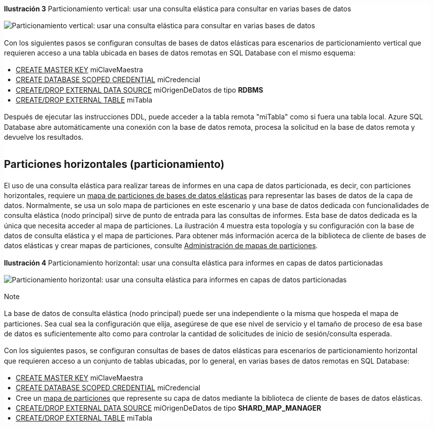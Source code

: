 **Ilustración 3** Particionamiento vertical: usar una consulta elástica para consultar en varias bases de datos

![Particionamiento vertical: usar una consulta elástica para consultar en varias bases de datos][4]

Con los siguientes pasos se configuran consultas de bases de datos elásticas para escenarios de particionamiento vertical que requieren acceso a una tabla ubicada en bases de datos remotas en SQL Database con el mismo esquema:

* [CREATE MASTER KEY](/sql/t-sql/statements/create-master-key-transact-sql) miClaveMaestra
* [CREATE DATABASE SCOPED CREDENTIAL](/sql/t-sql/statements/create-database-scoped-credential-transact-sql) miCredencial
* [CREATE/DROP EXTERNAL DATA SOURCE](/sql/t-sql/statements/create-external-data-source-transact-sql) miOrigenDeDatos de tipo **RDBMS**
* [CREATE/DROP EXTERNAL TABLE](/sql/t-sql/statements/create-external-table-transact-sql) miTabla

Después de ejecutar las instrucciones DDL, puede acceder a la tabla remota "miTabla" como si fuera una tabla local. Azure SQL Database abre automáticamente una conexión con la base de datos remota, procesa la solicitud en la base de datos remota y devuelve los resultados.

## <a name="horizontal-partitioning---sharding"></a>Particiones horizontales (particionamiento)

El uso de una consulta elástica para realizar tareas de informes en una capa de datos particionada, es decir, con particiones horizontales, requiere un [mapa de particiones de bases de datos elásticas](elastic-scale-shard-map-management.md) para representar las bases de datos de la capa de datos. Normalmente, se usa un solo mapa de particiones en este escenario y una base de datos dedicada con funcionalidades de consulta elástica (nodo principal) sirve de punto de entrada para las consultas de informes. Esta base de datos dedicada es la única que necesita acceder al mapa de particiones. La ilustración 4 muestra esta topología y su configuración con la base de datos de consulta elástica y el mapa de particiones. Para obtener más información acerca de la biblioteca de cliente de bases de datos elásticas y crear mapas de particiones, consulte [Administración de mapas de particiones](elastic-scale-shard-map-management.md).

**Ilustración 4** Particionamiento horizontal: usar una consulta elástica para informes en capas de datos particionadas

![Particionamiento horizontal: usar una consulta elástica para informes en capas de datos particionadas][5]

> [!NOTE]
> La base de datos de consulta elástica (nodo principal) puede ser una independiente o la misma que hospeda el mapa de particiones.
> Sea cual sea la configuración que elija, asegúrese de que ese nivel de servicio y el tamaño de proceso de esa base de datos es suficientemente alto como para controlar la cantidad de solicitudes de inicio de sesión/consulta esperada.

Con los siguientes pasos, se configuran consultas de bases de datos elásticas para escenarios de particionamiento horizontal que requieren acceso a un conjunto de tablas ubicadas, por lo general, en varias bases de datos remotas en SQL Database:

* [CREATE MASTER KEY](/sql/t-sql/statements/create-master-key-transact-sql) miClaveMaestra
* [CREATE DATABASE SCOPED CREDENTIAL](/sql/t-sql/statements/create-database-scoped-credential-transact-sql) miCredencial
* Cree un [mapa de particiones](elastic-scale-shard-map-management.md) que represente su capa de datos mediante la biblioteca de cliente de bases de datos elásticas.
* [CREATE/DROP EXTERNAL DATA SOURCE](/sql/t-sql/statements/create-external-data-source-transact-sql) miOrigenDeDatos de tipo **SHARD_MAP_MANAGER**
* [CREATE/DROP EXTERNAL TABLE](/sql/t-sql/statements/create-external-table-transact-sql) miTabla


[1]: ./media/elastic-query-overview/overview.png
[2]: ./media/elastic-query-overview/topology1.png
[3]: ./media/elastic-query-overview/vertpartrrefdata.png
[4]: ./media/elastic-query-overview/verticalpartitioning.png
[5]: ./media/elastic-query-overview/horizontalpartitioning.png